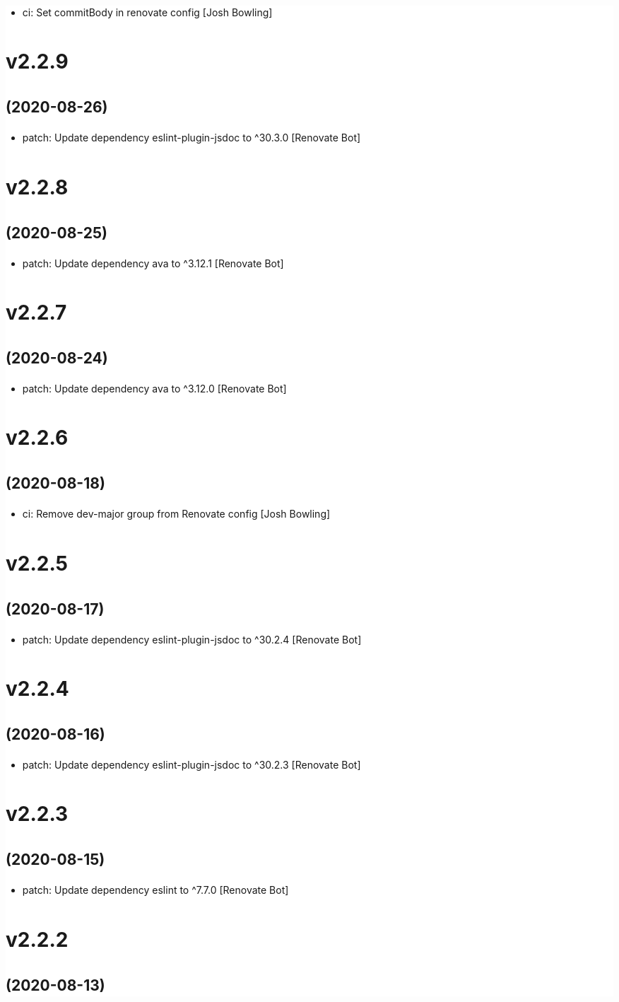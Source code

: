 * ci: Set commitBody in renovate config [Josh Bowling]

# v2.2.9
## (2020-08-26)

* patch: Update dependency eslint-plugin-jsdoc to ^30.3.0 [Renovate Bot]

# v2.2.8
## (2020-08-25)

* patch: Update dependency ava to ^3.12.1 [Renovate Bot]

# v2.2.7
## (2020-08-24)

* patch: Update dependency ava to ^3.12.0 [Renovate Bot]

# v2.2.6
## (2020-08-18)

* ci: Remove dev-major group from Renovate config [Josh Bowling]

# v2.2.5
## (2020-08-17)

* patch: Update dependency eslint-plugin-jsdoc to ^30.2.4 [Renovate Bot]

# v2.2.4
## (2020-08-16)

* patch: Update dependency eslint-plugin-jsdoc to ^30.2.3 [Renovate Bot]

# v2.2.3
## (2020-08-15)

* patch: Update dependency eslint to ^7.7.0 [Renovate Bot]

# v2.2.2
## (2020-08-13)
